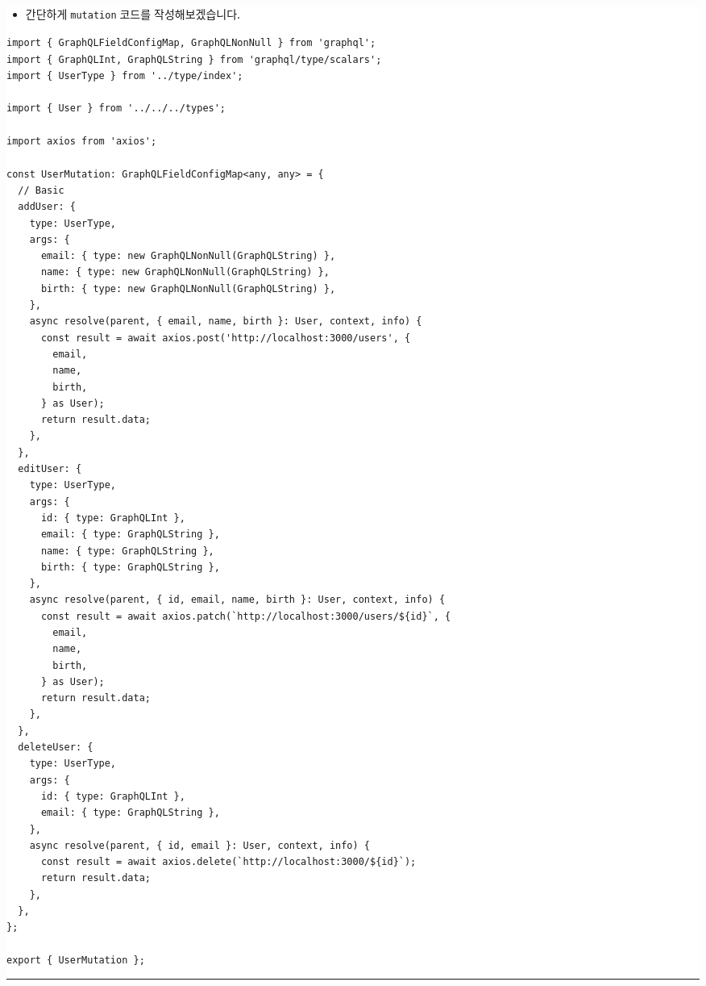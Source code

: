 
- 간단하게 `mutation` 코드를 작성해보겠습니다.

```tsx
import { GraphQLFieldConfigMap, GraphQLNonNull } from 'graphql';
import { GraphQLInt, GraphQLString } from 'graphql/type/scalars';
import { UserType } from '../type/index';

import { User } from '../../../types';

import axios from 'axios';

const UserMutation: GraphQLFieldConfigMap<any, any> = {
  // Basic
  addUser: {
    type: UserType,
    args: {
      email: { type: new GraphQLNonNull(GraphQLString) },
      name: { type: new GraphQLNonNull(GraphQLString) },
      birth: { type: new GraphQLNonNull(GraphQLString) },
    },
    async resolve(parent, { email, name, birth }: User, context, info) {
      const result = await axios.post('http://localhost:3000/users', {
        email,
        name,
        birth,
      } as User);
      return result.data;
    },
  },
  editUser: {
    type: UserType,
    args: {
      id: { type: GraphQLInt },
      email: { type: GraphQLString },
      name: { type: GraphQLString },
      birth: { type: GraphQLString },
    },
    async resolve(parent, { id, email, name, birth }: User, context, info) {
      const result = await axios.patch(`http://localhost:3000/users/${id}`, {
        email,
        name,
        birth,
      } as User);
      return result.data;
    },
  },
  deleteUser: {
    type: UserType,
    args: {
      id: { type: GraphQLInt },
      email: { type: GraphQLString },
    },
    async resolve(parent, { id, email }: User, context, info) {
      const result = await axios.delete(`http://localhost:3000/${id}`);
      return result.data;
    },
  },
};

export { UserMutation };
```

---